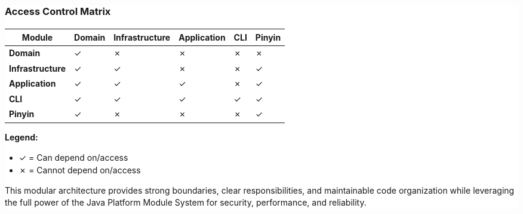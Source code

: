 ### Access Control Matrix

| Module | Domain | Infrastructure | Application | CLI | Pinyin |
|--------|--------|---------------|-------------|-----|--------|
| **Domain** | ✓ | ✗ | ✗ | ✗ | ✗ |
| **Infrastructure** | ✓ | ✓ | ✗ | ✗ | ✓ |
| **Application** | ✓ | ✓ | ✓ | ✗ | ✓ |
| **CLI** | ✓ | ✓ | ✓ | ✓ | ✓ |
| **Pinyin** | ✓ | ✗ | ✗ | ✗ | ✓ |

**Legend:**
- ✓ = Can depend on/access
- ✗ = Cannot depend on/access

This modular architecture provides strong boundaries, clear responsibilities, and maintainable code organization while leveraging the full power of the Java Platform Module System for security, performance, and reliability.